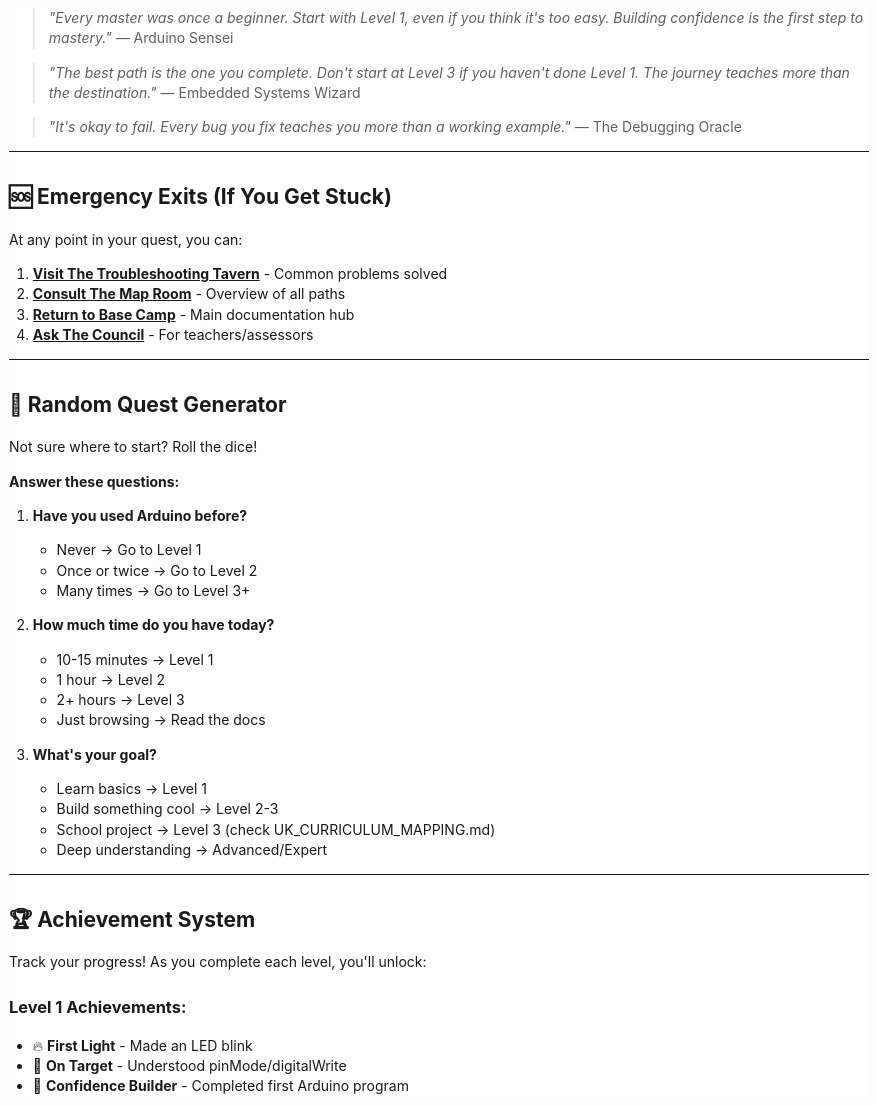 > *"Every master was once a beginner. Start with Level 1, even if you think it's too easy. Building confidence is the first step to mastery."*
> — Arduino Sensei

> *"The best path is the one you complete. Don't start at Level 3 if you haven't done Level 1. The journey teaches more than the destination."*
> — Embedded Systems Wizard

> *"It's okay to fail. Every bug you fix teaches you more than a working example."*
> — The Debugging Oracle

---

## 🆘 Emergency Exits (If You Get Stuck)

At any point in your quest, you can:

1. **[Visit The Troubleshooting Tavern](TROUBLESHOOTING.md)** - Common problems solved
2. **[Consult The Map Room](QUICK_START_GUIDE.md)** - Overview of all paths
3. **[Return to Base Camp](README.md)** - Main documentation hub
4. **[Ask The Council](UK_CURRICULUM_MAPPING.md)** - For teachers/assessors

---

## 🎲 Random Quest Generator

Not sure where to start? Roll the dice!

**Answer these questions:**

1. **Have you used Arduino before?**
   - Never → Go to Level 1
   - Once or twice → Go to Level 2
   - Many times → Go to Level 3+

2. **How much time do you have today?**
   - 10-15 minutes → Level 1
   - 1 hour → Level 2
   - 2+ hours → Level 3
   - Just browsing → Read the docs

3. **What's your goal?**
   - Learn basics → Level 1
   - Build something cool → Level 2-3
   - School project → Level 3 (check UK_CURRICULUM_MAPPING.md)
   - Deep understanding → Advanced/Expert

---

## 🏆 Achievement System

Track your progress! As you complete each level, you'll unlock:

### Level 1 Achievements:
- 🔥 **First Light** - Made an LED blink
- 🎯 **On Target** - Understood pinMode/digitalWrite
- 🌟 **Confidence Builder** - Completed first Arduino program
